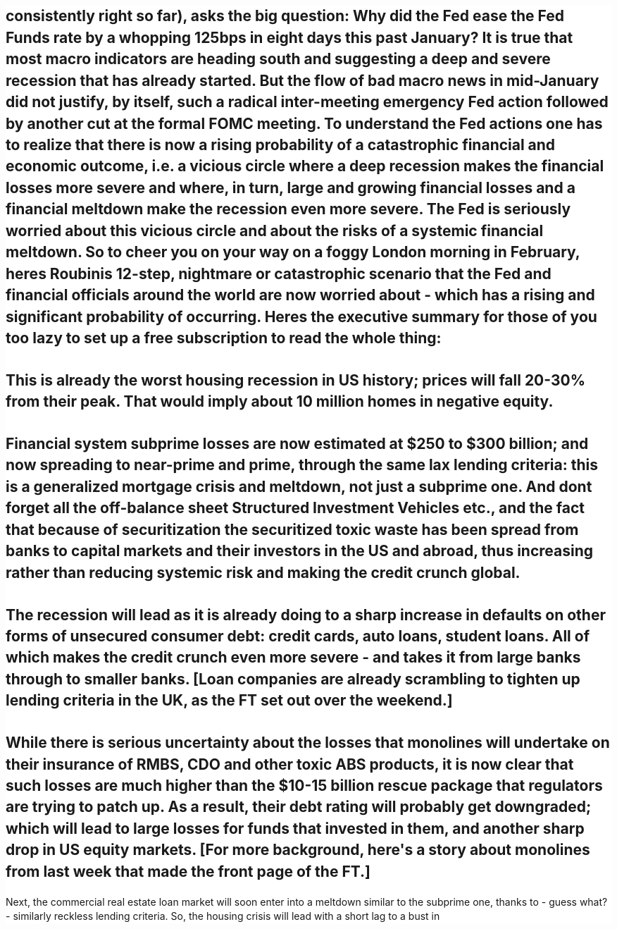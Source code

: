 consistently right so far), asks the big question:
Why did the Fed ease the Fed Funds rate by a whopping 125bps in eight days
this past January? It is true that most macro indicators are heading south
and suggesting a deep and severe recession that has already started. But the
flow of bad macro news in mid-January did not justify, by itself, such a
radical inter-meeting emergency Fed action followed by another cut at the
formal FOMC meeting.
To understand the Fed actions one has to realize that there is now a rising
probability of a catastrophic financial and economic outcome, i.e. a
vicious circle where a deep recession makes the financial losses more severe
and where, in turn, large and growing financial losses and a financial
meltdown make the recession even more severe. The Fed is seriously worried
about this vicious circle and about the risks of a systemic financial
meltdown.
So to cheer you on your way on a foggy London morning in February, heres
Roubinis 12-step, nightmare or catastrophic scenario that the Fed and
financial officials around the world are now worried about - which has a
rising and significant probability of occurring.
Heres the executive summary for those of you
too lazy to set up a free subscription to read the whole thing:
-
This is already the worst housing
recession in US history; prices will fall 20-30% from their peak.
That would imply about 10 million homes in negative equity.
-
Financial system subprime losses are now
estimated at $250 to $300 billion; and now spreading to near-prime
and prime, through the same lax lending criteria: this is a
generalized mortgage crisis and meltdown, not just a subprime one.
And dont forget all the off-balance sheet
Structured Investment
Vehicles etc., and the fact that because of securitization the
securitized toxic waste has been spread from banks to capital
markets and their investors in the US and abroad, thus increasing
rather than reducing systemic risk and making the credit crunch
global.
-
The recession will lead as it is
already doing to a sharp increase in defaults on other forms of
unsecured consumer debt: credit cards, auto loans, student loans.
All of which makes the credit crunch even more severe - and takes it
from large banks through to smaller banks. [Loan companies are
already scrambling to
tighten up lending criteria in the UK, as the
FT set out over the weekend.]
-
While there is serious uncertainty
about the losses that
monolines will undertake on their insurance of
RMBS,
CDO and other toxic
ABS products, it is now clear that such
losses are much higher than the $10-15 billion rescue package that
regulators are trying to patch up. As a result, their debt rating
will probably get downgraded; which will lead to large losses for
funds that invested in them, and another sharp drop in US equity
markets. [For more background, here's a story about monolines from
last week that made the
front page of the FT.]
-
Next, the commercial real estate loan
market will soon enter into a meltdown similar to the subprime one,
thanks to - guess what? - similarly reckless lending criteria. So,
the housing crisis will lead with a short lag to a bust in